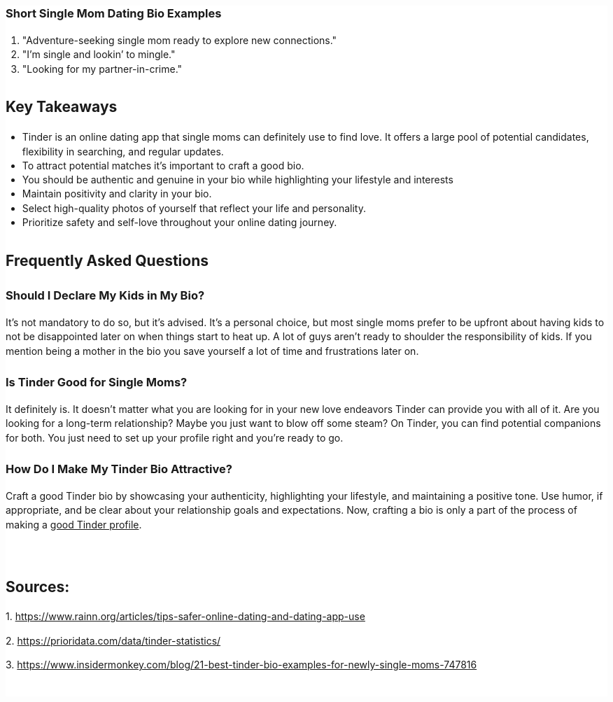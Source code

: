 ### **Short Single Mom Dating Bio Examples**

1. "Adventure-seeking single mom ready to explore new connections."
2. "I’m single and lookin’ to mingle."
3. "Looking for my partner-in-crime."

## **Key Takeaways**

* Tinder is an online dating app that single moms can definitely use to find love. It offers a large pool of potential candidates, flexibility in searching, and regular updates.
* To attract potential matches it’s important to craft a good bio.
* You should be authentic and genuine in your bio while highlighting your lifestyle and interests
* Maintain positivity and clarity in your bio.
* Select high-quality photos of yourself that reflect your life and personality.
* Prioritize safety and self-love throughout your online dating journey.

## **Frequently Asked Questions**

### **Should I Declare My Kids in My Bio?**

It’s not mandatory to do so, but it’s advised. It’s a personal choice, but most single moms prefer to be upfront about having kids to not be disappointed later on when things start to heat up. A lot of guys aren’t ready to shoulder the responsibility of kids. If you mention being a mother in the bio you save yourself a lot of time and frustrations later on.

### **Is Tinder Good for Single Moms?**

It definitely is. It doesn’t matter what you are looking for in your new love endeavors Tinder can provide you with all of it. Are you looking for a long-term relationship? Maybe you just want to blow off some steam? On Tinder, you can find potential companions for both. You just need to set up your profile right and you’re ready to go.

### **How Do I Make My Tinder Bio Attractive?**

Craft a good Tinder bio by showcasing your authenticity, highlighting your lifestyle, and maintaining a positive tone. Use humor, if appropriate, and be clear about your relationship goals and expectations. Now, crafting a bio is only a part of the process of making a [good Tinder profile](https://thematchartist.com/tinder/good-tinder-profile).

&nbsp;

## **Sources:**

1\. https://www.rainn.org/articles/tips-safer-online-dating-and-dating-app-use

2\. https://prioridata.com/data/tinder-statistics/

3\. https://www.insidermonkey.com/blog/21-best-tinder-bio-examples-for-newly-single-moms-747816

<br>